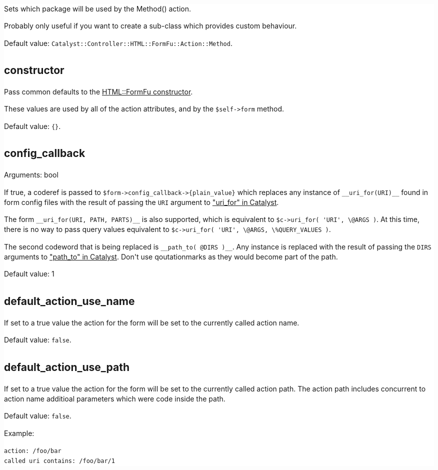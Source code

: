 Sets which package will be used by the Method() action.

Probably only useful if you want to create a sub-class which provides custom
behaviour.

Default value: `Catalyst::Controller::HTML::FormFu::Action::Method`.

## constructor

Pass common defaults to the [HTML::FormFu constructor](https://metacpan.org/pod/HTML::FormFu#new).

These values are used by all of the action attributes, and by the `$self->form` method.

Default value: `{}`.

## config\_callback

Arguments: bool

If true, a coderef is passed to `$form->config_callback->{plain_value}`
which replaces any instance of `__uri_for(URI)__` found in form config files
with the result of passing the `URI` argument to ["uri\_for" in Catalyst](https://metacpan.org/pod/Catalyst#uri_for).

The form `__uri_for(URI, PATH, PARTS)__` is also supported, which is
equivalent to `$c->uri_for( 'URI', \@ARGS )`. At this time, there is no
way to pass query values equivalent to `$c->uri_for( 'URI', \@ARGS,
\%QUERY_VALUES )`.

The second codeword that is being replaced is `__path_to( @DIRS )__`. Any
instance is replaced with the result of passing the `DIRS` arguments to
["path\_to" in Catalyst](https://metacpan.org/pod/Catalyst#path_to). Don't use qoutationmarks as they would become part of the
path.

Default value: 1

## default\_action\_use\_name

If set to a true value the action for the form will be set to the currently
called action name.

Default value: `false`.

## default\_action\_use\_path

If set to a true value the action for the form will be set to the currently
called action path. The action path includes concurrent to action name
additioal parameters which were code inside the path.

Default value: `false`.

Example:

    action: /foo/bar
    called uri contains: /foo/bar/1
